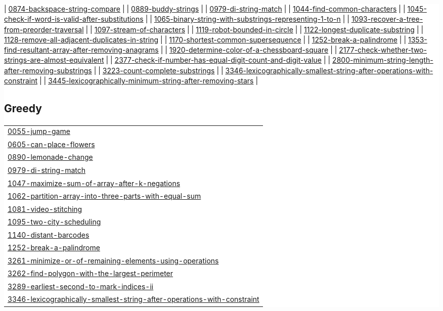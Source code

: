 | [0874-backspace-string-compare](https://github.com/GowthamProg/Leetcode/tree/master/0874-backspace-string-compare) |
| [0889-buddy-strings](https://github.com/GowthamProg/Leetcode/tree/master/0889-buddy-strings) |
| [0979-di-string-match](https://github.com/GowthamProg/Leetcode/tree/master/0979-di-string-match) |
| [1044-find-common-characters](https://github.com/GowthamProg/Leetcode/tree/master/1044-find-common-characters) |
| [1045-check-if-word-is-valid-after-substitutions](https://github.com/GowthamProg/Leetcode/tree/master/1045-check-if-word-is-valid-after-substitutions) |
| [1065-binary-string-with-substrings-representing-1-to-n](https://github.com/GowthamProg/Leetcode/tree/master/1065-binary-string-with-substrings-representing-1-to-n) |
| [1093-recover-a-tree-from-preorder-traversal](https://github.com/GowthamProg/Leetcode/tree/master/1093-recover-a-tree-from-preorder-traversal) |
| [1097-stream-of-characters](https://github.com/GowthamProg/Leetcode/tree/master/1097-stream-of-characters) |
| [1119-robot-bounded-in-circle](https://github.com/GowthamProg/Leetcode/tree/master/1119-robot-bounded-in-circle) |
| [1122-longest-duplicate-substring](https://github.com/GowthamProg/Leetcode/tree/master/1122-longest-duplicate-substring) |
| [1128-remove-all-adjacent-duplicates-in-string](https://github.com/GowthamProg/Leetcode/tree/master/1128-remove-all-adjacent-duplicates-in-string) |
| [1170-shortest-common-supersequence](https://github.com/GowthamProg/Leetcode/tree/master/1170-shortest-common-supersequence) |
| [1252-break-a-palindrome](https://github.com/GowthamProg/Leetcode/tree/master/1252-break-a-palindrome) |
| [1353-find-resultant-array-after-removing-anagrams](https://github.com/GowthamProg/Leetcode/tree/master/1353-find-resultant-array-after-removing-anagrams) |
| [1920-determine-color-of-a-chessboard-square](https://github.com/GowthamProg/Leetcode/tree/master/1920-determine-color-of-a-chessboard-square) |
| [2177-check-whether-two-strings-are-almost-equivalent](https://github.com/GowthamProg/Leetcode/tree/master/2177-check-whether-two-strings-are-almost-equivalent) |
| [2377-check-if-number-has-equal-digit-count-and-digit-value](https://github.com/GowthamProg/Leetcode/tree/master/2377-check-if-number-has-equal-digit-count-and-digit-value) |
| [2800-minimum-string-length-after-removing-substrings](https://github.com/GowthamProg/Leetcode/tree/master/2800-minimum-string-length-after-removing-substrings) |
| [3223-count-complete-substrings](https://github.com/GowthamProg/Leetcode/tree/master/3223-count-complete-substrings) |
| [3346-lexicographically-smallest-string-after-operations-with-constraint](https://github.com/GowthamProg/Leetcode/tree/master/3346-lexicographically-smallest-string-after-operations-with-constraint) |
| [3445-lexicographically-minimum-string-after-removing-stars](https://github.com/GowthamProg/Leetcode/tree/master/3445-lexicographically-minimum-string-after-removing-stars) |
## Greedy
|  |
| ------- |
| [0055-jump-game](https://github.com/GowthamProg/Leetcode/tree/master/0055-jump-game) |
| [0605-can-place-flowers](https://github.com/GowthamProg/Leetcode/tree/master/0605-can-place-flowers) |
| [0890-lemonade-change](https://github.com/GowthamProg/Leetcode/tree/master/0890-lemonade-change) |
| [0979-di-string-match](https://github.com/GowthamProg/Leetcode/tree/master/0979-di-string-match) |
| [1047-maximize-sum-of-array-after-k-negations](https://github.com/GowthamProg/Leetcode/tree/master/1047-maximize-sum-of-array-after-k-negations) |
| [1062-partition-array-into-three-parts-with-equal-sum](https://github.com/GowthamProg/Leetcode/tree/master/1062-partition-array-into-three-parts-with-equal-sum) |
| [1081-video-stitching](https://github.com/GowthamProg/Leetcode/tree/master/1081-video-stitching) |
| [1095-two-city-scheduling](https://github.com/GowthamProg/Leetcode/tree/master/1095-two-city-scheduling) |
| [1140-distant-barcodes](https://github.com/GowthamProg/Leetcode/tree/master/1140-distant-barcodes) |
| [1252-break-a-palindrome](https://github.com/GowthamProg/Leetcode/tree/master/1252-break-a-palindrome) |
| [3261-minimize-or-of-remaining-elements-using-operations](https://github.com/GowthamProg/Leetcode/tree/master/3261-minimize-or-of-remaining-elements-using-operations) |
| [3262-find-polygon-with-the-largest-perimeter](https://github.com/GowthamProg/Leetcode/tree/master/3262-find-polygon-with-the-largest-perimeter) |
| [3289-earliest-second-to-mark-indices-ii](https://github.com/GowthamProg/Leetcode/tree/master/3289-earliest-second-to-mark-indices-ii) |
| [3346-lexicographically-smallest-string-after-operations-with-constraint](https://github.com/GowthamProg/Leetcode/tree/master/3346-lexicographically-smallest-string-after-operations-with-constraint) |